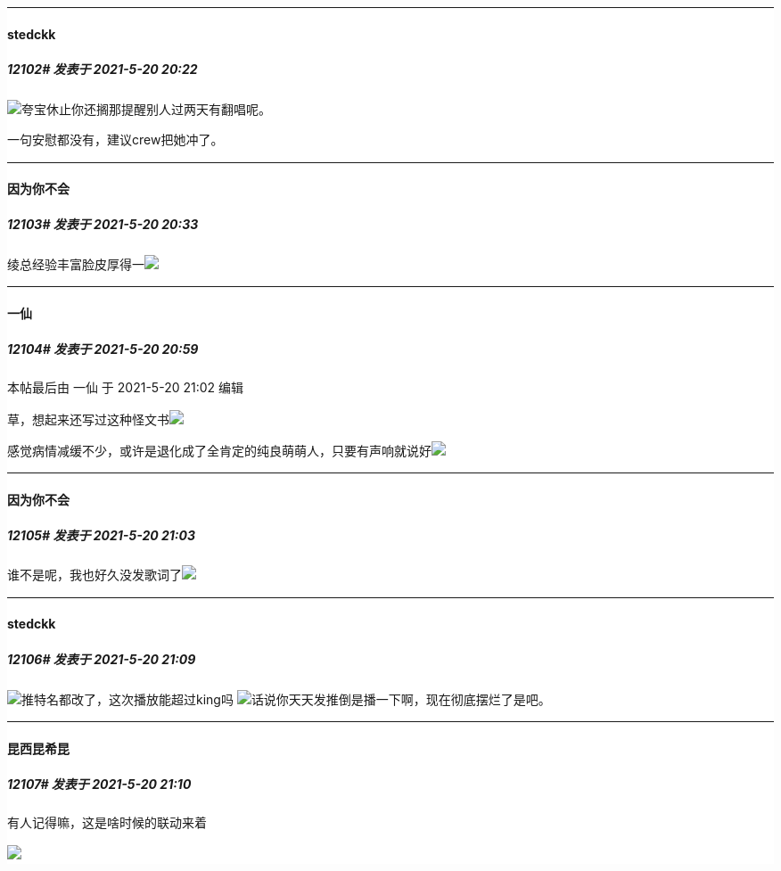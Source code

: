 *****

####  stedckk  
##### 12102#       发表于 2021-5-20 20:22

<img src="https://static.saraba1st.com/image/smiley/face2017/064.png" referrerpolicy="no-referrer">夸宝休止你还搁那提醒别人过两天有翻唱呢。

一句安慰都没有，建议crew把她冲了。

*****

####  因为你不会  
##### 12103#       发表于 2021-5-20 20:33

绫总经验丰富脸皮厚得一<img src="https://static.saraba1st.com/image/smiley/face2017/067.png" referrerpolicy="no-referrer">

*****

####  一仙  
##### 12104#       发表于 2021-5-20 20:59

 本帖最后由 一仙 于 2021-5-20 21:02 编辑 

草，想起来还写过这种怪文书<img src="https://static.saraba1st.com/image/smiley/face2017/067.png" referrerpolicy="no-referrer">

感觉病情减缓不少，或许是退化成了全肯定的纯良萌萌人，只要有声响就说好<img src="https://static.saraba1st.com/image/smiley/face2017/072.png" referrerpolicy="no-referrer">

*****

####  因为你不会  
##### 12105#       发表于 2021-5-20 21:03

谁不是呢，我也好久没发歌词了<img src="https://static.saraba1st.com/image/smiley/face2017/067.png" referrerpolicy="no-referrer">

*****

####  stedckk  
##### 12106#       发表于 2021-5-20 21:09

<img src="https://static.saraba1st.com/image/smiley/face2017/067.png" referrerpolicy="no-referrer">推特名都改了，这次播放能超过king吗
<img src="https://static.saraba1st.com/image/smiley/face2017/223.png" referrerpolicy="no-referrer">话说你天天发推倒是播一下啊，现在彻底摆烂了是吧。

*****

####  昆西昆希昆  
##### 12107#       发表于 2021-5-20 21:10

有人记得嘛，这是啥时候的联动来着

<img src="https://img.saraba1st.com/forum/202105/20/211039abz84k1wboonhu5a.jpg" referrerpolicy="no-referrer">
